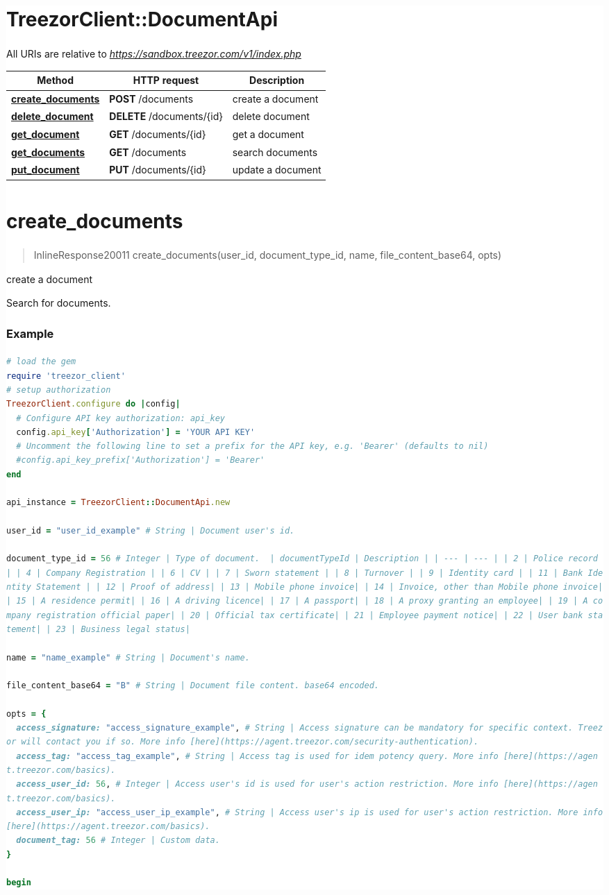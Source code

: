 # TreezorClient::DocumentApi

All URIs are relative to *https://sandbox.treezor.com/v1/index.php*

Method | HTTP request | Description
------------- | ------------- | -------------
[**create_documents**](DocumentApi.md#create_documents) | **POST** /documents | create a document
[**delete_document**](DocumentApi.md#delete_document) | **DELETE** /documents/{id} | delete document
[**get_document**](DocumentApi.md#get_document) | **GET** /documents/{id} | get a document
[**get_documents**](DocumentApi.md#get_documents) | **GET** /documents | search documents
[**put_document**](DocumentApi.md#put_document) | **PUT** /documents/{id} | update a document


# **create_documents**
> InlineResponse20011 create_documents(user_id, document_type_id, name, file_content_base64, opts)

create a document

Search for documents.

### Example
```ruby
# load the gem
require 'treezor_client'
# setup authorization
TreezorClient.configure do |config|
  # Configure API key authorization: api_key
  config.api_key['Authorization'] = 'YOUR API KEY'
  # Uncomment the following line to set a prefix for the API key, e.g. 'Bearer' (defaults to nil)
  #config.api_key_prefix['Authorization'] = 'Bearer'
end

api_instance = TreezorClient::DocumentApi.new

user_id = "user_id_example" # String | Document user's id.

document_type_id = 56 # Integer | Type of document.  | documentTypeId | Description | | --- | --- | | 2 | Police record | | 4 | Company Registration | | 6 | CV | | 7 | Sworn statement | | 8 | Turnover | | 9 | Identity card | | 11 | Bank Identity Statement | | 12 | Proof of address| | 13 | Mobile phone invoice| | 14 | Invoice, other than Mobile phone invoice| | 15 | A residence permit| | 16 | A driving licence| | 17 | A passport| | 18 | A proxy granting an employee| | 19 | A company registration official paper| | 20 | Official tax certificate| | 21 | Employee payment notice| | 22 | User bank statement| | 23 | Business legal status| 

name = "name_example" # String | Document's name.

file_content_base64 = "B" # String | Document file content. base64 encoded.

opts = { 
  access_signature: "access_signature_example", # String | Access signature can be mandatory for specific context. Treezor will contact you if so. More info [here](https://agent.treezor.com/security-authentication).
  access_tag: "access_tag_example", # String | Access tag is used for idem potency query. More info [here](https://agent.treezor.com/basics).
  access_user_id: 56, # Integer | Access user's id is used for user's action restriction. More info [here](https://agent.treezor.com/basics).
  access_user_ip: "access_user_ip_example", # String | Access user's ip is used for user's action restriction. More info [here](https://agent.treezor.com/basics).
  document_tag: 56 # Integer | Custom data.
}

begin
```